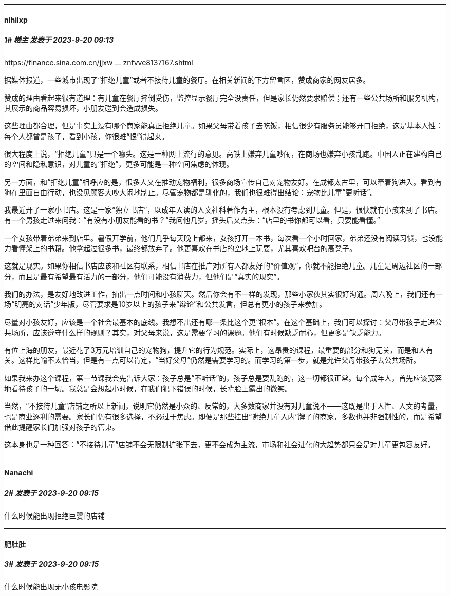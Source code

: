 
*****

####  nihilxp  
##### 1#       楼主       发表于 2023-9-20 09:13

[https://finance.sina.com.cn/jjxw ... znfvve8137167.shtml](https://finance.sina.com.cn/jjxw/2023-09-19/doc-imznfvve8137167.shtml)

据媒体报道，一些城市出现了“拒绝儿童”或者不接待儿童的餐厅。在相关新闻的下方留言区，赞成商家的网友居多。

赞成的理由看起来很有道理：有儿童在餐厅摔倒受伤，监控显示餐厅完全没责任，但是家长仍然要求赔偿；还有一些公共场所和服务机构，其展示的商品容易损坏，小朋友碰到会造成损失。

这些理由都合理，但是事实上没有哪个商家能真正拒绝儿童。如果父母带着孩子去吃饭，相信很少有服务员能够开口拒绝，这是基本人性：每个人都曾是孩子，看到小孩，你很难“恨”得起来。

很大程度上说，“拒绝儿童”只是一个噱头。这是一种网上流行的意见。高铁上嫌弃儿童吵闹，在商场也嫌弃小孩乱跑。中国人正在建构自己的空间和隐私意识，对儿童的“拒绝”，更多可能是一种空间焦虑的体现。

另一方面，和“拒绝儿童”相呼应的是，很多人又在推动宠物福利，很多商场宣传自己对宠物友好。在成都太古里，可以牵着狗进入。看到有狗在里面自由行动，也没见顾客大吵大闹地制止。尽管宠物都是驯化的，我们也很难得出结论：宠物比儿童“更听话”。

我最近开了一家小书店。这是一家“独立书店”，以成年人读的人文社科著作为主，根本没有考虑到儿童。但是，很快就有小孩来到了书店。有一个男孩走过来问我：“有没有小朋友能看的书？”我问他几岁，摇头后又点头：“店里的书你都可以看，只要能看懂。”

一个女孩带着弟弟来到店里。暑假开学前，他们几乎每天晚上都来，女孩打开一本书，每次看一个小时回家，弟弟还没有阅读习惯，也没能力看懂架上的书籍。他拿起过很多书，最终都放弃了。他更喜欢在书店的空地上玩耍，尤其喜欢吧台的高凳子。

这就是现实。如果你相信书店应该和社区有联系，相信书店在推广对所有人都友好的“价值观”，你就不能拒绝儿童。儿童是周边社区的一部分，而且是最有希望最有活力的一部分，他们可能没有消费力，但他们是“真实的现实”。

我们的办法，是友好地改进工作，抽出一点时间和小孩聊天。然后你会有不一样的发现，那些小家伙其实很好沟通。周六晚上，我们还有一场“明亮的对话”少年版，尽管要求是10岁以上的孩子来“辩论”和公共发言，但总有更小的孩子来参加。

尽量对小孩友好，应该是一个社会最基本的底线。我想不出还有哪一条比这个更“根本”。在这个基础上，我们可以探讨：父母带孩子走进公共场所，应该遵守什么样的规则？其实，对父母来说，这是需要学习的课题。他们有时候缺乏耐心，但更多是缺乏能力。

有位上海的朋友，最近花了3万元培训自己的宠物狗，提升它的行为规范。实际上，这昂贵的课程，最重要的部分和狗无关，而是和人有关。这样比喻不太恰当，但是有一点可以肯定，“当好父母”仍然是需要学习的。而学习的第一步，就是允许父母带孩子去公共场所。

如果我来办这个课程，第一节课我会先告诉大家：孩子总是“不听话”的，孩子总是要乱跑的，这一切都很正常。每个成年人，首先应该宽容地看待孩子的一切。我总是会想起小时候，在我们犯下错误的时候，长辈脸上露出的微笑。

当然，“不接待儿童”店铺之所以上新闻，说明它仍然是小众的、反常的，大多数商家并没有对儿童说不——这既是出于人性、人文的考量，也是商业逐利的需要。家长们仍有很多选择，不必过于焦虑。即便是那些挂出“谢绝儿童入内”牌子的商家，多数也并非强制性的，而是希望借此提醒家长们加强对孩子的管束。

这本身也是一种回答：“不接待儿童”店铺不会无限制扩张下去，更不会成为主流，市场和社会进化的大趋势都只会是对儿童更包容友好。

*****

####  Nanachi  
##### 2#       发表于 2023-9-20 09:15

什么时候能出现拒绝巨婴的店铺

*****

####  肥肚肚  
##### 3#       发表于 2023-9-20 09:15

什么时候能出现无小孩电影院
